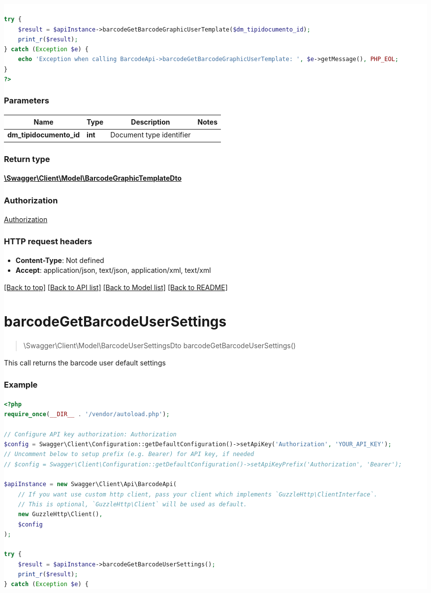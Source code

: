 ```php

try {
    $result = $apiInstance->barcodeGetBarcodeGraphicUserTemplate($dm_tipidocumento_id);
    print_r($result);
} catch (Exception $e) {
    echo 'Exception when calling BarcodeApi->barcodeGetBarcodeGraphicUserTemplate: ', $e->getMessage(), PHP_EOL;
}
?>
```

### Parameters

Name | Type | Description  | Notes
------------- | ------------- | ------------- | -------------
 **dm_tipidocumento_id** | **int**| Document type identifier |

### Return type

[**\Swagger\Client\Model\BarcodeGraphicTemplateDto**](../Model/BarcodeGraphicTemplateDto.md)

### Authorization

[Authorization](../../README.md#Authorization)

### HTTP request headers

 - **Content-Type**: Not defined
 - **Accept**: application/json, text/json, application/xml, text/xml

[[Back to top]](#) [[Back to API list]](../../README.md#documentation-for-api-endpoints) [[Back to Model list]](../../README.md#documentation-for-models) [[Back to README]](../../README.md)

# **barcodeGetBarcodeUserSettings**
> \Swagger\Client\Model\BarcodeUserSettingsDto barcodeGetBarcodeUserSettings()

This call returns the barcode user default settings

### Example
```php
<?php
require_once(__DIR__ . '/vendor/autoload.php');

// Configure API key authorization: Authorization
$config = Swagger\Client\Configuration::getDefaultConfiguration()->setApiKey('Authorization', 'YOUR_API_KEY');
// Uncomment below to setup prefix (e.g. Bearer) for API key, if needed
// $config = Swagger\Client\Configuration::getDefaultConfiguration()->setApiKeyPrefix('Authorization', 'Bearer');

$apiInstance = new Swagger\Client\Api\BarcodeApi(
    // If you want use custom http client, pass your client which implements `GuzzleHttp\ClientInterface`.
    // This is optional, `GuzzleHttp\Client` will be used as default.
    new GuzzleHttp\Client(),
    $config
);

try {
    $result = $apiInstance->barcodeGetBarcodeUserSettings();
    print_r($result);
} catch (Exception $e) {
```